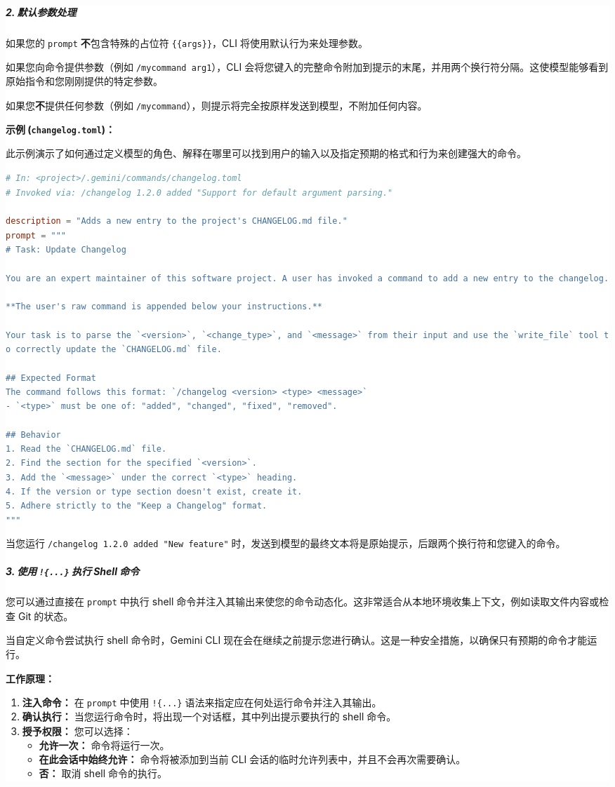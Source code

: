 ##### 2. 默认参数处理

如果您的 `prompt` **不**包含特殊的占位符 `{{args}}`，CLI 将使用默认行为来处理参数。

如果您向命令提供参数（例如 `/mycommand arg1`），CLI 会将您键入的完整命令附加到提示的末尾，并用两个换行符分隔。这使模型能够看到原始指令和您刚刚提供的特定参数。

如果您**不**提供任何参数（例如 `/mycommand`），则提示将完全按原样发送到模型，不附加任何内容。

**示例 (`changelog.toml`)：**

此示例演示了如何通过定义模型的角色、解释在哪里可以找到用户的输入以及指定预期的格式和行为来创建强大的命令。

```toml
# In: <project>/.gemini/commands/changelog.toml
# Invoked via: /changelog 1.2.0 added "Support for default argument parsing."

description = "Adds a new entry to the project's CHANGELOG.md file."
prompt = """
# Task: Update Changelog

You are an expert maintainer of this software project. A user has invoked a command to add a new entry to the changelog.

**The user's raw command is appended below your instructions.**

Your task is to parse the `<version>`, `<change_type>`, and `<message>` from their input and use the `write_file` tool to correctly update the `CHANGELOG.md` file.

## Expected Format
The command follows this format: `/changelog <version> <type> <message>`
- `<type>` must be one of: "added", "changed", "fixed", "removed".

## Behavior
1. Read the `CHANGELOG.md` file.
2. Find the section for the specified `<version>`.
3. Add the `<message>` under the correct `<type>` heading.
4. If the version or type section doesn't exist, create it.
5. Adhere strictly to the "Keep a Changelog" format.
"""
```

当您运行 `/changelog 1.2.0 added "New feature"` 时，发送到模型的最终文本将是原始提示，后跟两个换行符和您键入的命令。

##### 3. 使用 `!{...}` 执行 Shell 命令

您可以通过直接在 `prompt` 中执行 shell 命令并注入其输出来使您的命令动态化。这非常适合从本地环境收集上下文，例如读取文件内容或检查 Git 的状态。

当自定义命令尝试执行 shell 命令时，Gemini CLI 现在会在继续之前提示您进行确认。这是一种安全措施，以确保只有预期的命令才能运行。

**工作原理：**

1.  **注入命令：** 在 `prompt` 中使用 `!{...}` 语法来指定应在何处运行命令并注入其输出。
2.  **确认执行：** 当您运行命令时，将出现一个对话框，其中列出提示要执行的 shell 命令。
3.  **授予权限：** 您可以选择：
    - **允许一次：** 命令将运行一次。
    - **在此会话中始终允许：** 命令将被添加到当前 CLI 会话的临时允许列表中，并且不会再次需要确认。
    - **否：** 取消 shell 命令的执行。
